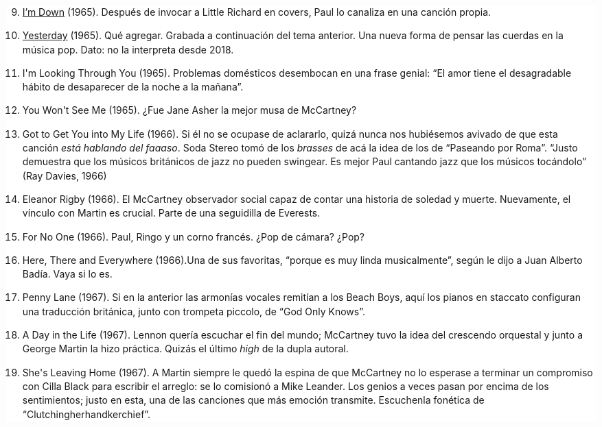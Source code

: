 


9) [I’m Down](https://www.youtube.com/watch?v=lOWrScjXMRE) (1965). Después de invocar a Little Richard en covers, Paul lo canaliza en una canción propia.




10) [Yesterday](https://www.youtube.com/watch?v=NrgmdOz227I)  (1965). Qué agregar. Grabada a continuación del tema anterior. Una nueva forma de pensar las cuerdas en la música pop. Dato: no la interpreta desde 2018.




11) I'm Looking Through You (1965). Problemas domésticos desembocan en una frase genial: “El amor tiene el desagradable hábito de desaparecer de la noche a la mañana”.




12) You Won't See Me (1965). ¿Fue Jane Asher la mejor musa de McCartney?




13) Got to Get You into My Life (1966). Si él no se ocupase de aclararlo, quizá nunca nos hubiésemos avivado de que esta canción *está hablando del faaaso*. Soda Stereo tomó de los *brasses* de acá la idea de los de “Paseando por Roma”. “Justo demuestra que los músicos británicos de jazz no pueden swingear. Es mejor Paul cantando jazz que los músicos tocándolo” (Ray Davies, 1966)




14) Eleanor Rigby (1966). El McCartney observador social capaz de contar una historia de soledad y muerte. Nuevamente, el vínculo con Martin es crucial. Parte de una seguidilla de Everests.




15) For No One (1966). Paul, Ringo y un corno francés. ¿Pop de cámara? ¿Pop?




16) Here, There and Everywhere (1966).Una de sus favoritas, “porque es muy linda musicalmente”, según le dijo a Juan Alberto Badía. Vaya si lo es.




17) Penny Lane (1967). Si en la anterior las armonías vocales remitían a los Beach Boys, aquí los pianos en staccato configuran una traducción británica, junto con trompeta piccolo, de “God Only Knows”.




18) A Day in the Life (1967). Lennon quería escuchar el fin del mundo; McCartney tuvo la idea del crescendo orquestal y junto a George Martin la hizo práctica. Quizás el último *high* de la dupla autoral.




19) She's Leaving Home (1967). A Martin siempre le quedó la espina de que McCartney no lo esperase a terminar un compromiso con Cilla Black para escribir el arreglo: se lo comisionó a Mike Leander. Los genios a veces pasan por encima de los sentimientos; justo en esta, una de las canciones que más emoción transmite. Escuchenla fonética de “Clutchingherhandkerchief”.
